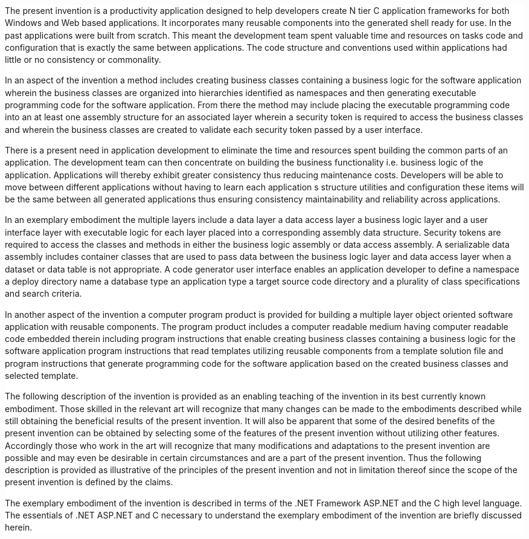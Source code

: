 The present invention is a productivity application designed to help developers create N tier C application frameworks for both Windows and Web based applications. It incorporates many reusable components into the generated shell ready for use. In the past applications were built from scratch. This meant the development team spent valuable time and resources on tasks code and configuration that is exactly the same between applications. The code structure and conventions used within applications had little or no consistency or commonality.

In an aspect of the invention a method includes creating business classes containing a business logic for the software application wherein the business classes are organized into hierarchies identified as namespaces and then generating executable programming code for the software application. From there the method may include placing the executable programming code into an at least one assembly structure for an associated layer wherein a security token is required to access the business classes and wherein the business classes are created to validate each security token passed by a user interface.

There is a present need in application development to eliminate the time and resources spent building the common parts of an application. The development team can then concentrate on building the business functionality i.e. business logic of the application. Applications will thereby exhibit greater consistency thus reducing maintenance costs. Developers will be able to move between different applications without having to learn each application s structure utilities and configuration these items will be the same between all generated applications thus ensuring consistency maintainability and reliability across applications.

In an exemplary embodiment the multiple layers include a data layer a data access layer a business logic layer and a user interface layer with executable logic for each layer placed into a corresponding assembly data structure. Security tokens are required to access the classes and methods in either the business logic assembly or data access assembly. A serializable data assembly includes container classes that are used to pass data between the business logic layer and data access layer when a dataset or data table is not appropriate. A code generator user interface enables an application developer to define a namespace a deploy directory name a database type an application type a target source code directory and a plurality of class specifications and search criteria.

In another aspect of the invention a computer program product is provided for building a multiple layer object oriented software application with reusable components. The program product includes a computer readable medium having computer readable code embedded therein including program instructions that enable creating business classes containing a business logic for the software application program instructions that read templates utilizing reusable components from a template solution file and program instructions that generate programming code for the software application based on the created business classes and selected template.

The following description of the invention is provided as an enabling teaching of the invention in its best currently known embodiment. Those skilled in the relevant art will recognize that many changes can be made to the embodiments described while still obtaining the beneficial results of the present invention. It will also be apparent that some of the desired benefits of the present invention can be obtained by selecting some of the features of the present invention without utilizing other features. Accordingly those who work in the art will recognize that many modifications and adaptations to the present invention are possible and may even be desirable in certain circumstances and are a part of the present invention. Thus the following description is provided as illustrative of the principles of the present invention and not in limitation thereof since the scope of the present invention is defined by the claims.

The exemplary embodiment of the invention is described in terms of the .NET Framework ASP.NET and the C high level language. The essentials of .NET ASP.NET and C necessary to understand the exemplary embodiment of the invention are briefly discussed herein.

